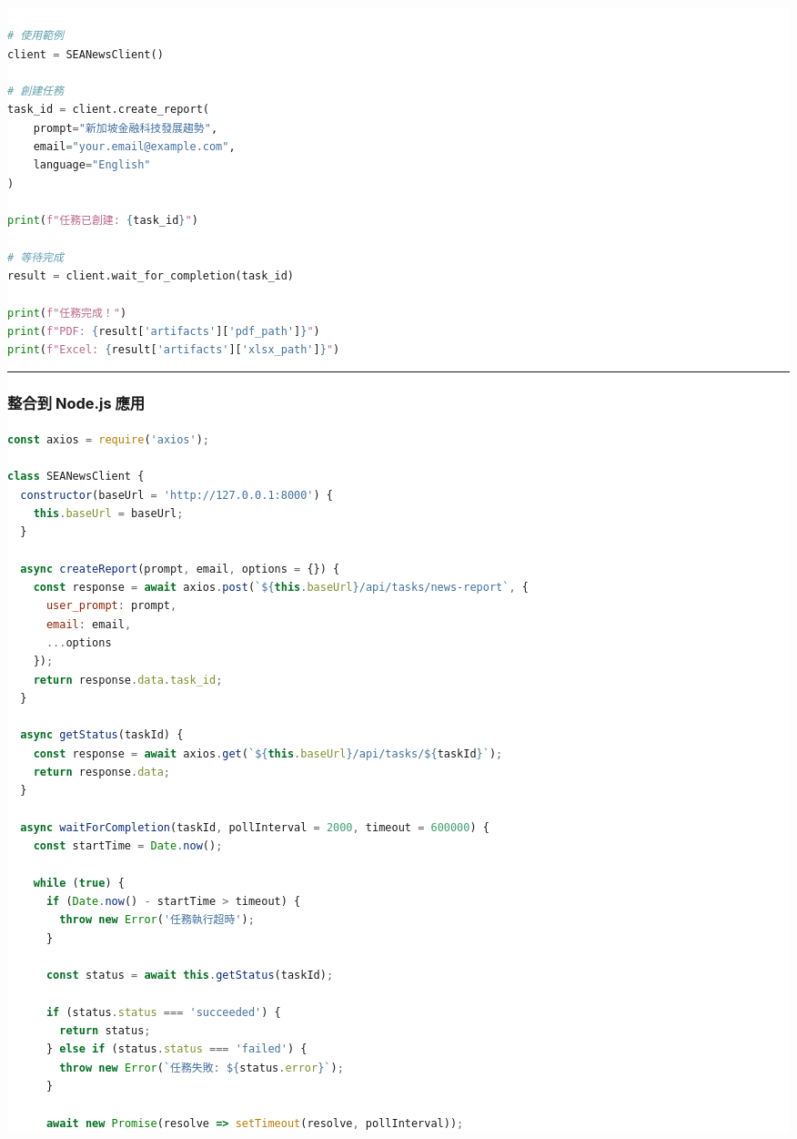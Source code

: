 ```python

# 使用範例
client = SEANewsClient()

# 創建任務
task_id = client.create_report(
    prompt="新加坡金融科技發展趨勢",
    email="your.email@example.com",
    language="English"
)

print(f"任務已創建: {task_id}")

# 等待完成
result = client.wait_for_completion(task_id)

print(f"任務完成！")
print(f"PDF: {result['artifacts']['pdf_path']}")
print(f"Excel: {result['artifacts']['xlsx_path']}")
```

---

### 整合到 Node.js 應用

```javascript
const axios = require('axios');

class SEANewsClient {
  constructor(baseUrl = 'http://127.0.0.1:8000') {
    this.baseUrl = baseUrl;
  }

  async createReport(prompt, email, options = {}) {
    const response = await axios.post(`${this.baseUrl}/api/tasks/news-report`, {
      user_prompt: prompt,
      email: email,
      ...options
    });
    return response.data.task_id;
  }

  async getStatus(taskId) {
    const response = await axios.get(`${this.baseUrl}/api/tasks/${taskId}`);
    return response.data;
  }

  async waitForCompletion(taskId, pollInterval = 2000, timeout = 600000) {
    const startTime = Date.now();

    while (true) {
      if (Date.now() - startTime > timeout) {
        throw new Error('任務執行超時');
      }

      const status = await this.getStatus(taskId);

      if (status.status === 'succeeded') {
        return status;
      } else if (status.status === 'failed') {
        throw new Error(`任務失敗: ${status.error}`);
      }

      await new Promise(resolve => setTimeout(resolve, pollInterval));
```